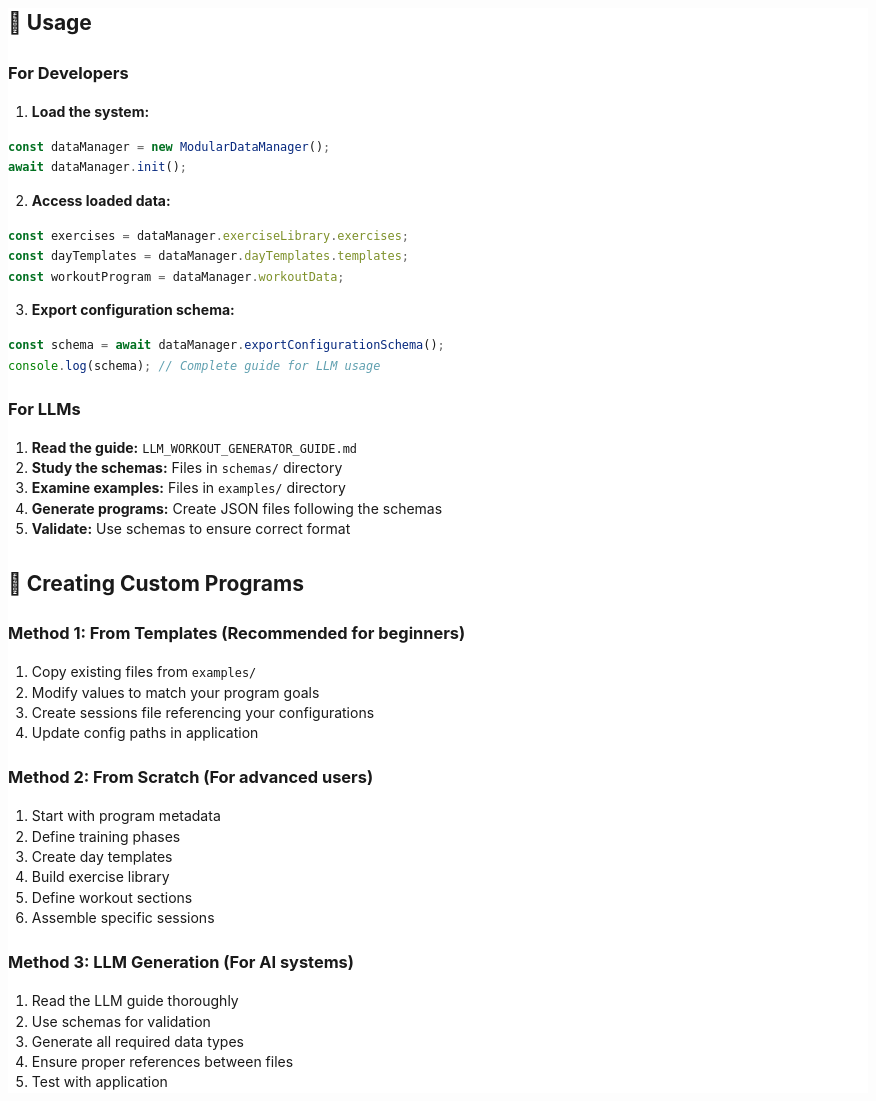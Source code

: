 ## 🚀 Usage

### For Developers

1. **Load the system:**
```javascript
const dataManager = new ModularDataManager();
await dataManager.init();
```

2. **Access loaded data:**
```javascript
const exercises = dataManager.exerciseLibrary.exercises;
const dayTemplates = dataManager.dayTemplates.templates;
const workoutProgram = dataManager.workoutData;
```

3. **Export configuration schema:**
```javascript
const schema = await dataManager.exportConfigurationSchema();
console.log(schema); // Complete guide for LLM usage
```

### For LLMs

1. **Read the guide:** `LLM_WORKOUT_GENERATOR_GUIDE.md`
2. **Study the schemas:** Files in `schemas/` directory
3. **Examine examples:** Files in `examples/` directory
4. **Generate programs:** Create JSON files following the schemas
5. **Validate:** Use schemas to ensure correct format

## 🔄 Creating Custom Programs

### Method 1: From Templates (Recommended for beginners)
1. Copy existing files from `examples/`
2. Modify values to match your program goals
3. Create sessions file referencing your configurations
4. Update config paths in application

### Method 2: From Scratch (For advanced users)
1. Start with program metadata
2. Define training phases
3. Create day templates
4. Build exercise library
5. Define workout sections
6. Assemble specific sessions

### Method 3: LLM Generation (For AI systems)
1. Read the LLM guide thoroughly
2. Use schemas for validation
3. Generate all required data types
4. Ensure proper references between files
5. Test with application

